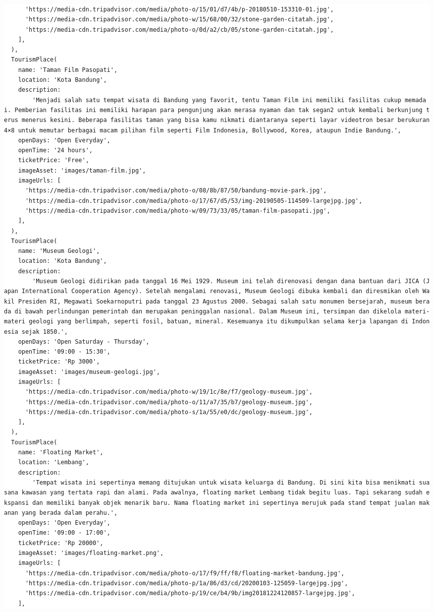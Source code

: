 ```
      'https://media-cdn.tripadvisor.com/media/photo-o/15/01/d7/4b/p-20180510-153310-01.jpg',
      'https://media-cdn.tripadvisor.com/media/photo-w/15/68/00/32/stone-garden-citatah.jpg',
      'https://media-cdn.tripadvisor.com/media/photo-o/0d/a2/cb/05/stone-garden-citatah.jpg',
    ],
  ),
  TourismPlace(
    name: 'Taman Film Pasopati',
    location: 'Kota Bandung',
    description:
        'Menjadi salah satu tempat wisata di Bandung yang favorit, tentu Taman Film ini memiliki fasilitas cukup memadai. Pemberian fasilitas ini memiliki harapan para pengunjung akan merasa nyaman dan tak segan2 untuk kembali berkunjung terus menerus kesini. Beberapa fasilitas taman yang bisa kamu nikmati diantaranya seperti layar videotron besar berukuran 4×8 untuk memutar berbagai macam pilihan film seperti Film Indonesia, Bollywood, Korea, ataupun Indie Bandung.',
    openDays: 'Open Everyday',
    openTime: '24 hours',
    ticketPrice: 'Free',
    imageAsset: 'images/taman-film.jpg',
    imageUrls: [
      'https://media-cdn.tripadvisor.com/media/photo-o/08/8b/87/50/bandung-movie-park.jpg',
      'https://media-cdn.tripadvisor.com/media/photo-o/17/67/d5/53/img-20190505-114509-largejpg.jpg',
      'https://media-cdn.tripadvisor.com/media/photo-w/09/73/33/05/taman-film-pasopati.jpg',
    ],
  ),
  TourismPlace(
    name: 'Museum Geologi',
    location: 'Kota Bandung',
    description:
        'Museum Geologi didirikan pada tanggal 16 Mei 1929. Museum ini telah direnovasi dengan dana bantuan dari JICA (Japan International Cooperation Agency). Setelah mengalami renovasi, Museum Geologi dibuka kembali dan diresmikan oleh Wakil Presiden RI, Megawati Soekarnoputri pada tanggal 23 Agustus 2000. Sebagai salah satu monumen bersejarah, museum berada di bawah perlindungan pemerintah dan merupakan peninggalan nasional. Dalam Museum ini, tersimpan dan dikelola materi-materi geologi yang berlimpah, seperti fosil, batuan, mineral. Kesemuanya itu dikumpulkan selama kerja lapangan di Indonesia sejak 1850.',
    openDays: 'Open Saturday - Thursday',
    openTime: '09:00 - 15:30',
    ticketPrice: 'Rp 3000',
    imageAsset: 'images/museum-geologi.jpg',
    imageUrls: [
      'https://media-cdn.tripadvisor.com/media/photo-w/19/1c/8e/f7/geology-museum.jpg',
      'https://media-cdn.tripadvisor.com/media/photo-o/11/a7/35/b7/geology-museum.jpg',
      'https://media-cdn.tripadvisor.com/media/photo-s/1a/55/e0/dc/geology-museum.jpg',
    ],
  ),
  TourismPlace(
    name: 'Floating Market',
    location: 'Lembang',
    description:
        'Tempat wisata ini sepertinya memang ditujukan untuk wisata keluarga di Bandung. Di sini kita bisa menikmati suasana kawasan yang tertata rapi dan alami. Pada awalnya, floating market Lembang tidak begitu luas. Tapi sekarang sudah ekspansi dan memiliki banyak objek menarik baru. Nama floating market ini sepertinya merujuk pada stand tempat jualan makanan yang berada dalam perahu.',
    openDays: 'Open Everyday',
    openTime: '09:00 - 17:00',
    ticketPrice: 'Rp 20000',
    imageAsset: 'images/floating-market.png',
    imageUrls: [
      'https://media-cdn.tripadvisor.com/media/photo-o/17/f9/ff/f8/floating-market-bandung.jpg',
      'https://media-cdn.tripadvisor.com/media/photo-p/1a/86/d3/cd/20200103-125059-largejpg.jpg',
      'https://media-cdn.tripadvisor.com/media/photo-p/19/ce/b4/9b/img20181224120857-largejpg.jpg',
    ],
```